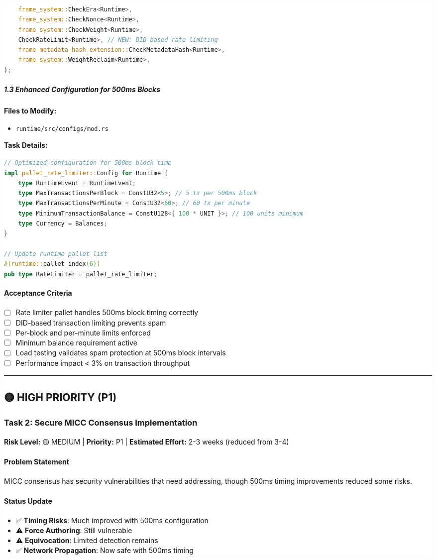 ```rust
    frame_system::CheckEra<Runtime>,
    frame_system::CheckNonce<Runtime>,
    frame_system::CheckWeight<Runtime>,
    CheckRateLimit<Runtime>, // NEW: DID-based rate limiting
    frame_metadata_hash_extension::CheckMetadataHash<Runtime>,
    frame_system::WeightReclaim<Runtime>,
);
```

##### **1.3 Enhanced Configuration for 500ms Blocks**
**Files to Modify:**
- `runtime/src/configs/mod.rs`

**Task Details:**
```rust
// Optimized configuration for 500ms block time
impl pallet_rate_limiter::Config for Runtime {
    type RuntimeEvent = RuntimeEvent;
    type MaxTransactionsPerBlock = ConstU32<5>; // 5 tx per 500ms block
    type MaxTransactionsPerMinute = ConstU32<60>; // 60 tx per minute
    type MinimumTransactionBalance = ConstU128<{ 100 * UNIT }>; // 100 units minimum
    type Currency = Balances;
}

// Update runtime pallet list
#[runtime::pallet_index(6)]
pub type RateLimiter = pallet_rate_limiter;
```

#### **Acceptance Criteria**
- [ ] Rate limiter pallet handles 500ms block timing correctly
- [ ] DID-based transaction limiting prevents spam
- [ ] Per-block and per-minute limits enforced
- [ ] Minimum balance requirement active
- [ ] Load testing validates spam protection at 500ms block intervals
- [ ] Performance impact < 3% on transaction throughput

---

## 🟡 **HIGH PRIORITY (P1)**

### **Task 2: Secure MICC Consensus Implementation**
**Risk Level:** 🟡 MEDIUM | **Priority:** P1 | **Estimated Effort:** 2-3 weeks (reduced from 3-4)

#### **Problem Statement**
MICC consensus has security vulnerabilities that need addressing, though 500ms timing improvements reduced some risks.

#### **Status Update**
- ✅ **Timing Risks**: Much improved with 500ms configuration
- ⚠️ **Force Authoring**: Still vulnerable 
- ⚠️ **Equivocation**: Limited detection remains
- ✅ **Network Propagation**: Now safe with 500ms timing
